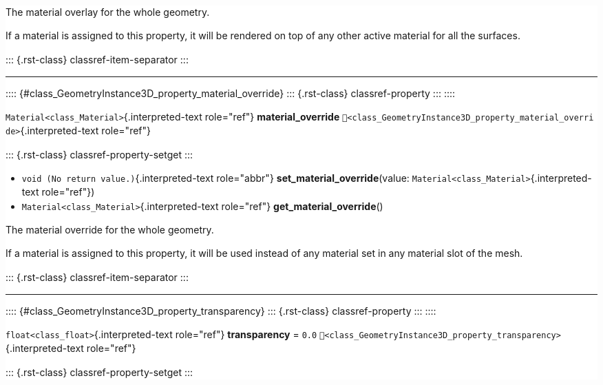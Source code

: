 The material overlay for the whole geometry.

If a material is assigned to this property, it will be rendered on top
of any other active material for all the surfaces.

::: {.rst-class}
classref-item-separator
:::

------------------------------------------------------------------------

:::: {#class_GeometryInstance3D_property_material_override}
::: {.rst-class}
classref-property
:::
::::

`Material<class_Material>`{.interpreted-text role="ref"}
**material_override**
`🔗<class_GeometryInstance3D_property_material_override>`{.interpreted-text
role="ref"}

::: {.rst-class}
classref-property-setget
:::

- `void (No return value.)`{.interpreted-text role="abbr"}
  **set_material_override**(value:
  `Material<class_Material>`{.interpreted-text role="ref"})
- `Material<class_Material>`{.interpreted-text role="ref"}
  **get_material_override**()

The material override for the whole geometry.

If a material is assigned to this property, it will be used instead of
any material set in any material slot of the mesh.

::: {.rst-class}
classref-item-separator
:::

------------------------------------------------------------------------

:::: {#class_GeometryInstance3D_property_transparency}
::: {.rst-class}
classref-property
:::
::::

`float<class_float>`{.interpreted-text role="ref"} **transparency** =
`0.0`
`🔗<class_GeometryInstance3D_property_transparency>`{.interpreted-text
role="ref"}

::: {.rst-class}
classref-property-setget
:::
